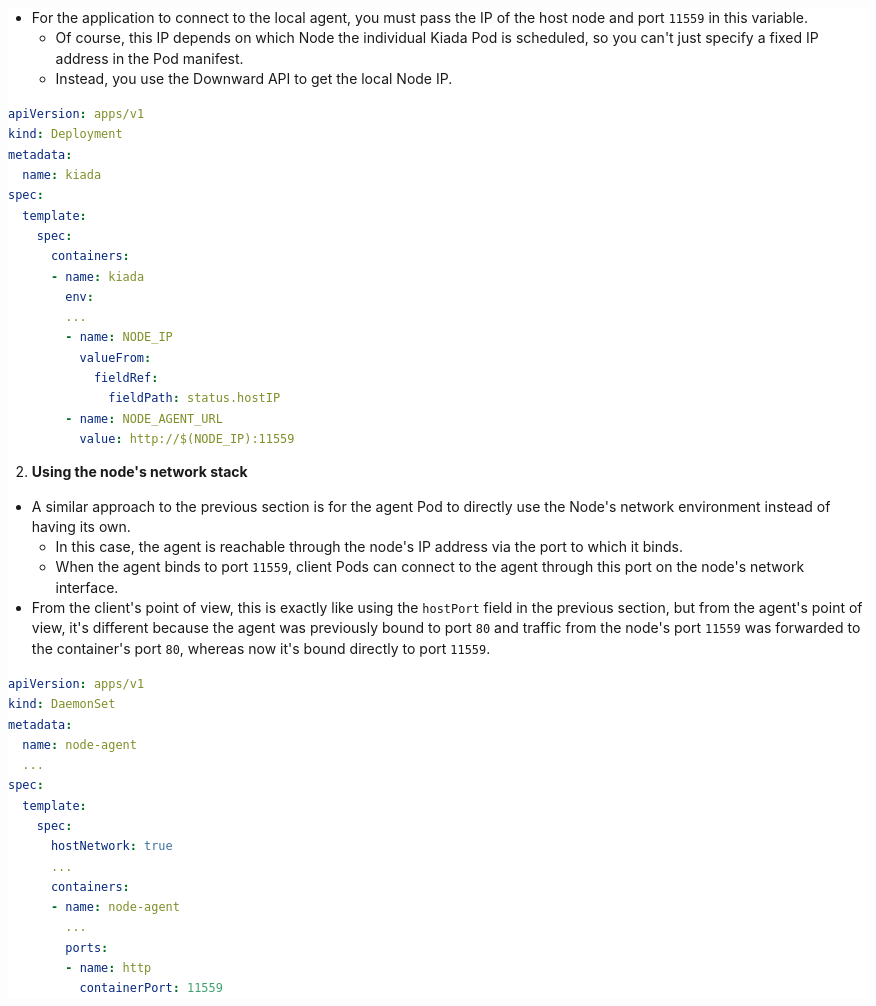 - For the application to connect to the local agent,
  you must pass the IP of the host node and port
  `11559` in this variable.
  - Of course, this IP depends on which Node the
    individual Kiada Pod is scheduled, so you can't
    just specify a fixed IP address in the Pod manifest.
  - Instead, you use the Downward API to get the local
    Node IP.

```yaml
apiVersion: apps/v1
kind: Deployment
metadata:
  name: kiada
spec:
  template:
    spec:
      containers:
      - name: kiada
        env:
        ...
        - name: NODE_IP
          valueFrom:
            fieldRef:
              fieldPath: status.hostIP
        - name: NODE_AGENT_URL
          value: http://$(NODE_IP):11559
```

2. __Using the node's network stack__

- A similar approach to the previous section is for
  the agent Pod to directly use the Node's network
  environment instead of having its own.
  - In this case, the agent is reachable through the
    node's IP address via the port to which it binds.
  - When the agent binds to port `11559`, client Pods
    can connect to the agent through this port on
    the node's network interface.
- From the client's point of view, this is exactly
  like using the `hostPort` field in the previous section,
  but from the agent's point of view, it's different
  because the agent was previously bound to port `80`
  and traffic from the node's port `11559` was
  forwarded to the container's port `80`, whereas now
  it's bound directly to port `11559`.

```yaml
apiVersion: apps/v1
kind: DaemonSet
metadata:
  name: node-agent
  ...
spec:
  template:
    spec:
      hostNetwork: true
      ...
      containers:
      - name: node-agent
        ...
        ports:
        - name: http
          containerPort: 11559
```
